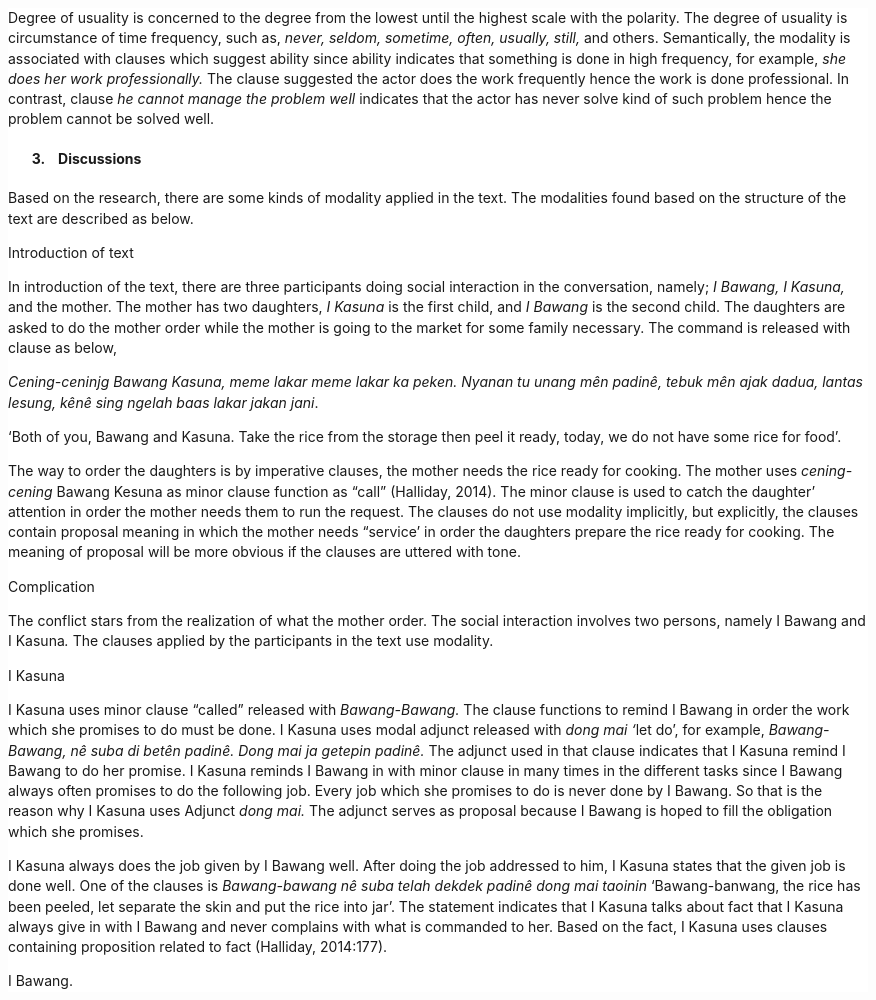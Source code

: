 <p><span class="font3">Degree of usuality is concerned to the degree from the lowest until the highest scale with the polarity. The degree of usuality is circumstance of time frequency, such as, </span><span class="font3" style="font-style:italic;">never, seldom, sometime, often, usually, still,</span><span class="font3"> and others. Semantically, the modality is associated with clauses which suggest ability since ability indicates that something is done in high frequency, for example, </span><span class="font3" style="font-style:italic;">she does her work professionally.</span><span class="font3"> The clause suggested the actor does the work frequently hence the work is done professional. In contrast, clause </span><span class="font3" style="font-style:italic;">he cannot manage the problem well</span><span class="font3"> indicates that the actor has never solve kind of such problem hence the problem cannot be solved well.</span></p>
<ul style="list-style:none;"><li>
<h4><a name="bookmark12"></a><span class="font3" style="font-weight:bold;"><a name="bookmark13"></a>3. &nbsp;&nbsp;&nbsp;Discussions</span></h4></li></ul>
<p><span class="font3">Based on the research, there are some kinds of modality applied in the text. The modalities found based on the structure of the text are described as below.</span></p>
<p><span class="font3">Introduction of text</span></p>
<p><span class="font3">In introduction of the text, there are three participants doing social interaction in the conversation, namely; </span><span class="font3" style="font-style:italic;">I Bawang, I Kasuna,</span><span class="font3"> and the mother. The mother has two daughters, </span><span class="font3" style="font-style:italic;">I Kasuna</span><span class="font3"> is the first child, and </span><span class="font3" style="font-style:italic;">I Bawang</span><span class="font3"> is the second child. The daughters are asked to do the mother order while the mother is going to the market for some family necessary. The command is released with clause as below,</span></p>
<p><span class="font3" style="font-style:italic;">Cening-ceninjg Bawang Kasuna, meme lakar meme lakar ka peken. Nyanan tu unang mên padinê, tebuk mên ajak dadua, lantas lesung, kênê sing ngelah baas lakar jakan jani</span><span class="font3">.</span></p>
<p><span class="font3">‘Both of you, Bawang and Kasuna. Take the rice from the storage then peel it ready, today, we do not have some rice for food’.</span></p>
<p><span class="font3">The way to order the daughters is by imperative clauses, the mother needs the rice ready for cooking. The mother uses </span><span class="font3" style="font-style:italic;">cening-cening</span><span class="font3"> Bawang Kesuna as minor clause function as “call” (Halliday, 2014). The minor clause is used to catch the daughter’ attention in order the mother needs them to run the request. The clauses do not use modality implicitly, but explicitly, the clauses contain proposal meaning in which the mother needs “service’ in order the daughters prepare the rice ready for cooking. The meaning of proposal will be more obvious if the clauses are uttered with tone.</span></p>
<p><span class="font3">Complication</span></p>
<p><span class="font3">The conflict stars from the realization of what the mother order. The social interaction involves two persons, namely I Bawang and I Kasuna</span><span class="font3" style="font-style:italic;">.</span><span class="font3"> The clauses applied by the participants in the text use modality.</span></p>
<p><span class="font3">I Kasuna</span></p>
<p><span class="font3">I Kasuna uses minor clause “called” released with </span><span class="font3" style="font-style:italic;">Bawang-Bawang.</span><span class="font3"> The clause functions to remind I Bawang in order the work which she promises to do must be done. I Kasuna uses modal adjunct released with </span><span class="font3" style="font-style:italic;">dong mai ‘</span><span class="font3">let do’, for example, </span><span class="font3" style="font-style:italic;">Bawang-Bawang, nê suba di betên padinê. Dong mai ja getepin padinê.</span><span class="font3"> The adjunct used in that clause indicates that I Kasuna remind I Bawang to do her promise. I Kasuna reminds I Bawang in with minor clause in many times in the different tasks since I Bawang always often promises to do the following job. Every job which she promises to do is never done by I Bawang. So that is the reason why I Kasuna uses Adjunct </span><span class="font3" style="font-style:italic;">dong mai.</span><span class="font3"> The adjunct serves as proposal because I Bawang is hoped to fill the obligation which she promises.</span></p>
<p><span class="font3">I Kasuna always does the job given by I Bawang well. After doing the job addressed to him, I Kasuna states that the given job is done well. One of the clauses is </span><span class="font3" style="font-style:italic;">Bawang-bawang nê suba telah dekdek padinê dong mai taoinin</span><span class="font3"> ‘Bawang-banwang, the rice has been peeled, let separate the skin and put the rice into jar’. The statement indicates that I Kasuna talks about fact that I Kasuna always give in with I Bawang and never complains with what is commanded to her. Based on the fact, I Kasuna uses clauses containing proposition related to fact (Halliday, 2014:177).</span></p>
<p><span class="font3">I Bawang.</span></p>
